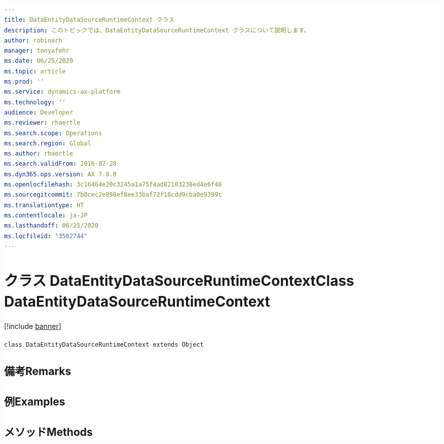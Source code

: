 ```yaml
---
title: DataEntityDataSourceRuntimeContext クラス
description: このトピックでは、DataEntityDataSourceRuntimeContext クラスについて説明します。
author: robinarh
manager: tonyafehr
ms.date: 06/25/2020
ms.topic: article
ms.prod: ''
ms.service: dynamics-ax-platform
ms.technology: ''
audience: Developer
ms.reviewer: rhaertle
ms.search.scope: Operations
ms.search.region: Global
ms.author: rhaertle
ms.search.validFrom: 2016-02-28
ms.dyn365.ops.version: AX 7.0.0
ms.openlocfilehash: 3c16464e20c3245a1a75f4ad82103238ed4e6f46
ms.sourcegitcommit: 7b0cec2e898ef8ee33baf72f18cdd9cba0e9399c
ms.translationtype: HT
ms.contentlocale: ja-JP
ms.lasthandoff: 06/25/2020
ms.locfileid: "3502744"
---
```

# <a name="class-dataentitydatasourceruntimecontext"></a><span data-ttu-id="5413a-103">クラス DataEntityDataSourceRuntimeContext</span><span class="sxs-lookup"><span data-stu-id="5413a-103">Class DataEntityDataSourceRuntimeContext</span></span>

[!include [banner](../../includes/banner.md)]


```xpp
class DataEntityDataSourceRuntimeContext extends Object
```

## <a name="remarks"></a><span data-ttu-id="5413a-104">備考</span><span class="sxs-lookup"><span data-stu-id="5413a-104">Remarks</span></span>

## <a name="examples"></a><span data-ttu-id="5413a-105">例</span><span class="sxs-lookup"><span data-stu-id="5413a-105">Examples</span></span>

## <a name="methods"></a><span data-ttu-id="5413a-106">メソッド</span><span class="sxs-lookup"><span data-stu-id="5413a-106">Methods</span></span>
